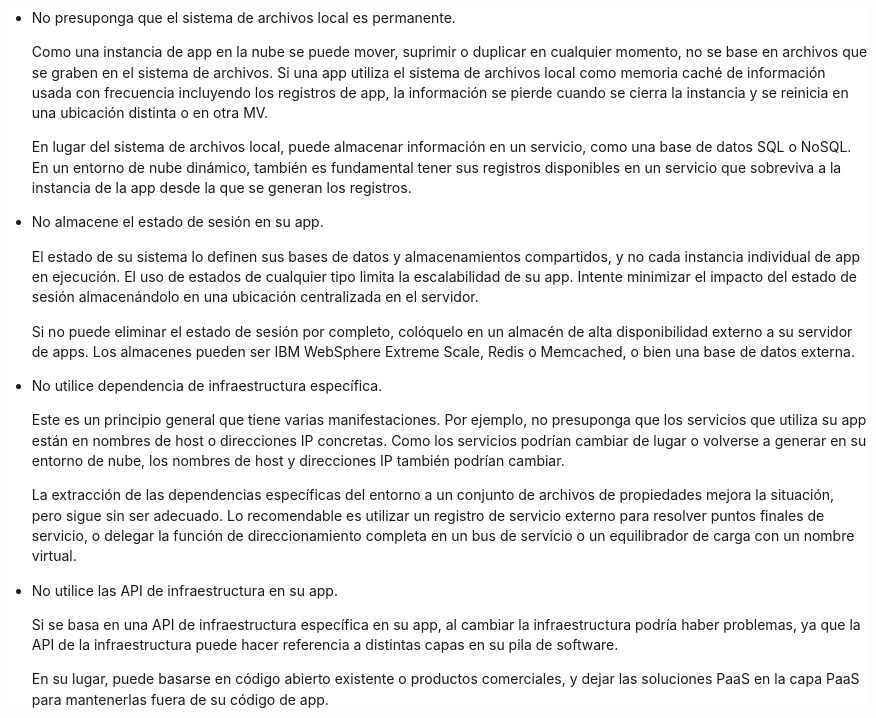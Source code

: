 * No presuponga que el sistema de archivos local es permanente.

  Como una instancia de
app en la nube se puede mover, suprimir o duplicar en cualquier momento,
no se base en archivos que se graben en el sistema de archivos. Si una app
utiliza el sistema de archivos local como memoria caché de
información usada con frecuencia incluyendo los registros de app, la
información se pierde cuando se cierra la instancia y se reinicia en una ubicación
distinta o en otra MV.

  En lugar del sistema de archivos local, puede almacenar
información en un servicio, como una base de datos SQL o NoSQL. En un entorno de nube dinámico, también es fundamental tener sus registros
disponibles en un servicio que sobreviva a la instancia de la app
desde la que se generan los registros.

* No almacene el estado de sesión en su app.

  El estado de
su sistema lo definen sus bases de datos y almacenamientos compartidos,
y no cada instancia individual de app en ejecución. El uso de
estados de cualquier tipo limita la escalabilidad de su app. Intente
minimizar el impacto del estado de sesión almacenándolo en una ubicación
centralizada en el servidor.

  Si no puede eliminar el estado de sesión
por completo, colóquelo en un almacén de alta disponibilidad externo a
su servidor de apps. Los almacenes pueden ser IBM WebSphere Extreme Scale, Redis o
Memcached, o bien una base de datos externa.

* No utilice dependencia de infraestructura específica.

  Este es un principio general que tiene varias
manifestaciones. Por ejemplo, no presuponga que los servicios que utiliza su
app están en nombres de host o direcciones IP concretas. Como los
servicios podrían cambiar de lugar o volverse a generar en su entorno de nube,
los nombres de host y direcciones IP también podrían cambiar.

  La
extracción de las dependencias específicas del entorno a un conjunto de archivos
de propiedades mejora la situación, pero sigue sin ser adecuado. Lo recomendable es utilizar un registro de servicio externo para resolver
puntos finales de servicio, o delegar la función de direccionamiento completa
en un bus de servicio o un equilibrador de carga con un nombre virtual.

* No utilice las API de infraestructura en su app.

  Si se basa
en una API de infraestructura específica en su app, al cambiar
la infraestructura podría haber problemas, ya que la API de la infraestructura
puede hacer referencia a distintas capas en su pila de software.

  En su lugar,
puede basarse en código abierto existente o productos comerciales, y dejar
las soluciones PaaS en la capa PaaS para mantenerlas fuera de su código de
app.
